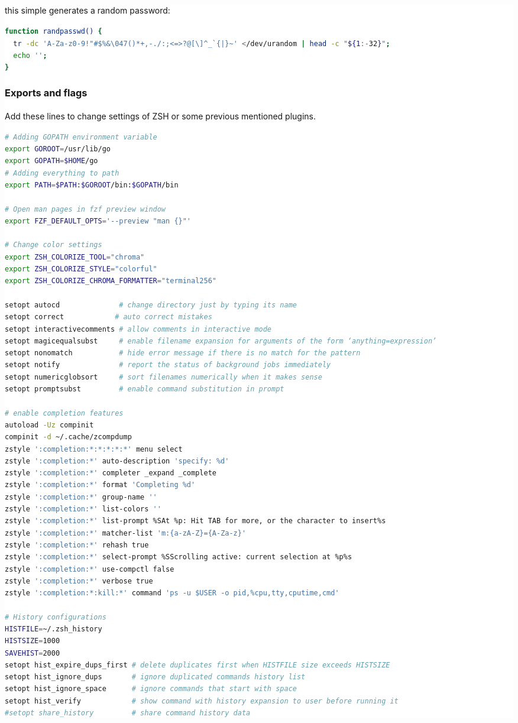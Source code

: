 this simple generates a random password:

```bash 
function randpasswd() {
  tr -dc 'A-Za-z0-9!"#$%&\047()*+,-./:;<=>?@[\]^_`{|}~' </dev/urandom | head -c "${1:-32}";
  echo '';
}
```

### Exports and flags

Add these lines to change settings of ZSH or some previous mentioned plugins.

```bash
# Adding GOPATH environment variable
export GOROOT=/usr/lib/go
export GOPATH=$HOME/go
# Adding everything to path
export PATH=$PATH:$GOROOT/bin:$GOPATH/bin

# Open man pages in fzf preview window
export FZF_DEFAULT_OPTS='--preview "man {}"'

# Change color settings
export ZSH_COLORIZE_TOOL="chroma"
export ZSH_COLORIZE_STYLE="colorful"
export ZSH_COLORIZE_CHROMA_FORMATTER="terminal256"

setopt autocd              # change directory just by typing its name
setopt correct            # auto correct mistakes
setopt interactivecomments # allow comments in interactive mode
setopt magicequalsubst     # enable filename expansion for arguments of the form ‘anything=expression’
setopt nonomatch           # hide error message if there is no match for the pattern
setopt notify              # report the status of background jobs immediately
setopt numericglobsort     # sort filenames numerically when it makes sense
setopt promptsubst         # enable command substitution in prompt

# enable completion features
autoload -Uz compinit
compinit -d ~/.cache/zcompdump
zstyle ':completion:*:*:*:*:*' menu select
zstyle ':completion:*' auto-description 'specify: %d'
zstyle ':completion:*' completer _expand _complete
zstyle ':completion:*' format 'Completing %d'
zstyle ':completion:*' group-name ''
zstyle ':completion:*' list-colors ''
zstyle ':completion:*' list-prompt %SAt %p: Hit TAB for more, or the character to insert%s
zstyle ':completion:*' matcher-list 'm:{a-zA-Z}={A-Za-z}'
zstyle ':completion:*' rehash true
zstyle ':completion:*' select-prompt %SScrolling active: current selection at %p%s
zstyle ':completion:*' use-compctl false
zstyle ':completion:*' verbose true
zstyle ':completion:*:kill:*' command 'ps -u $USER -o pid,%cpu,tty,cputime,cmd'

# History configurations
HISTFILE=~/.zsh_history
HISTSIZE=1000
SAVEHIST=2000
setopt hist_expire_dups_first # delete duplicates first when HISTFILE size exceeds HISTSIZE
setopt hist_ignore_dups       # ignore duplicated commands history list
setopt hist_ignore_space      # ignore commands that start with space
setopt hist_verify            # show command with history expansion to user before running it
#setopt share_history         # share command history data

```